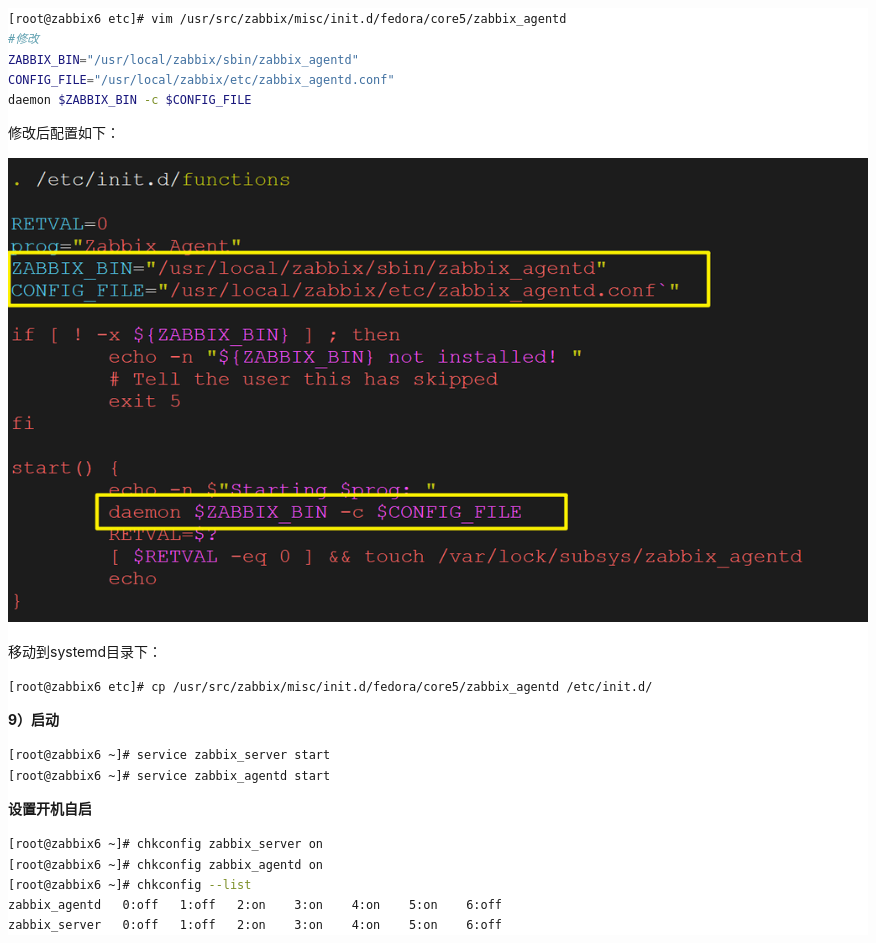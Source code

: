 ```bash
[root@zabbix6 etc]# vim /usr/src/zabbix/misc/init.d/fedora/core5/zabbix_agentd
#修改
ZABBIX_BIN="/usr/local/zabbix/sbin/zabbix_agentd"
CONFIG_FILE="/usr/local/zabbix/etc/zabbix_agentd.conf"
daemon $ZABBIX_BIN -c $CONFIG_FILE
```

修改后配置如下：

![Alt text](image/image-4.png)

移动到systemd目录下：

```bash
[root@zabbix6 etc]# cp /usr/src/zabbix/misc/init.d/fedora/core5/zabbix_agentd /etc/init.d/
```

**9）启动**

```bash
[root@zabbix6 ~]# service zabbix_server start
[root@zabbix6 ~]# service zabbix_agentd start
```

**设置开机自启**

```bash
[root@zabbix6 ~]# chkconfig zabbix_server on
[root@zabbix6 ~]# chkconfig zabbix_agentd on
[root@zabbix6 ~]# chkconfig --list
zabbix_agentd   0:off   1:off   2:on    3:on    4:on    5:on    6:off
zabbix_server   0:off   1:off   2:on    3:on    4:on    5:on    6:off
```
